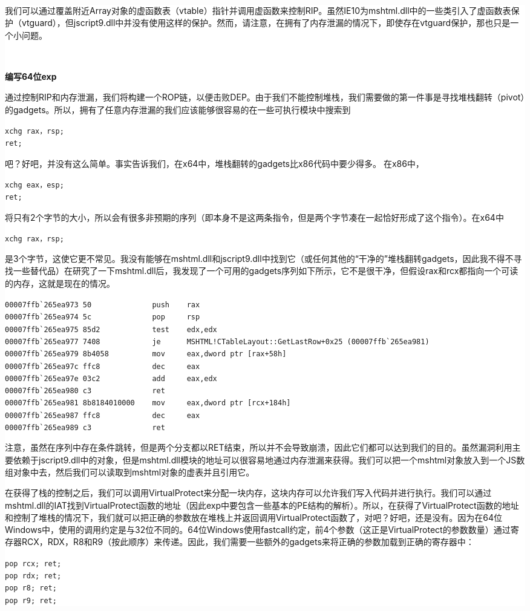 我们可以通过覆盖附近Array对象的虚函数表（vtable）指针并调用虚函数来控制RIP。虽然IE10为mshtml.dll中的一些类引入了虚函数表保护（vtguard），但jscript9.dll中并没有使用这样的保护。然而，请注意，在拥有了内存泄漏的情况下，即使存在vtguard保护，那也只是一个小问题。

<br>

**编写64位exp**

通过控制RIP和内存泄漏，我们将构建一个ROP链，以便击败DEP。由于我们不能控制堆栈，我们需要做的第一件事是寻找堆栈翻转（pivot）的gadgets。所以，拥有了任意内存泄漏的我们应该能够很容易的在一些可执行模块中搜索到



```
xchg rax，rsp; 
ret;
```

吧？好吧，并没有这么简单。事实告诉我们，在x64中，堆栈翻转的gadgets比x86代码中要少得多。 在x86中，



```
xchg eax，esp;
ret;
```

将只有2个字节的大小，所以会有很多非预期的序列（即本身不是这两条指令，但是两个字节凑在一起恰好形成了这个指令）。在x64中

```
xchg rax，rsp;
```

是3个字节，这使它更不常见。我没有能够在mshtml.dll和jscript9.dll中找到它（或任何其他的“干净的”堆栈翻转gadgets，因此我不得不寻找一些替代品）在研究了一下mshtml.dll后，我发现了一个可用的gadgets序列如下所示，它不是很干净，但假设rax和rcx都指向一个可读的内存，这就是现在的情况。



```
00007ffb`265ea973 50              push    rax
00007ffb`265ea974 5c              pop     rsp
00007ffb`265ea975 85d2            test    edx,edx
00007ffb`265ea977 7408            je      MSHTML!CTableLayout::GetLastRow+0x25 (00007ffb`265ea981)
00007ffb`265ea979 8b4058          mov     eax,dword ptr [rax+58h]
00007ffb`265ea97c ffc8            dec     eax
00007ffb`265ea97e 03c2            add     eax,edx
00007ffb`265ea980 c3              ret
00007ffb`265ea981 8b8184010000    mov     eax,dword ptr [rcx+184h]
00007ffb`265ea987 ffc8            dec     eax
00007ffb`265ea989 c3              ret
```

注意，虽然在序列中存在条件跳转，但是两个分支都以RET结束，所以并不会导致崩溃，因此它们都可以达到我们的目的。虽然漏洞利用主要依赖于jscript9.dll中的对象，但是mshtml.dll模块的地址可以很容易地通过内存泄漏来获得。我们可以把一个mshtml对象放入到一个JS数组对象中去，然后我们可以读取到mshtml对象的虚表并且引用它。

在获得了栈的控制之后，我们可以调用VirtualProtect来分配一块内存，这块内存可以允许我们写入代码并进行执行。我们可以通过mshtml.dll的IAT找到VirtualProtect函数的地址（因此exp中要包含一些基本的PE结构的解析）。所以，在获得了VirtualProtect函数的地址和控制了堆栈的情况下，我们就可以把正确的参数放在堆栈上并返回调用VirtualProtect函数了，对吧？好吧，还是没有。因为在64位Windows中，使用的调用约定是与32位不同的。64位Windows使用fastcall约定，前4个参数（这正是VirtualProtect的参数数量）通过寄存器RCX，RDX，R8和R9（按此顺序）来传递。因此，我们需要一些额外的gadgets来将正确的参数加载到正确的寄存器中：



```
pop rcx; ret;
pop rdx; ret;
pop r8; ret;
pop r9; ret;
```
